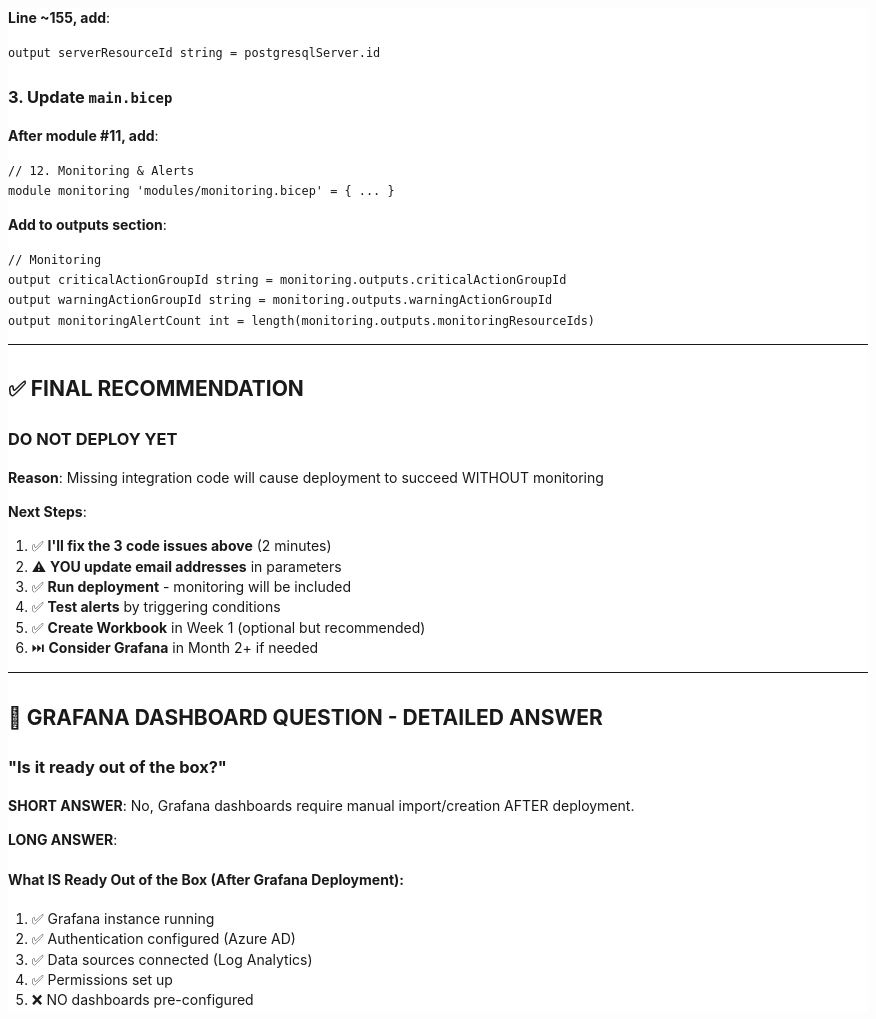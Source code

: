 **Line ~155, add**:
```bicep
output serverResourceId string = postgresqlServer.id
```

### 3. Update `main.bicep`

**After module #11, add**:
```bicep
// 12. Monitoring & Alerts
module monitoring 'modules/monitoring.bicep' = { ... }
```

**Add to outputs section**:
```bicep
// Monitoring
output criticalActionGroupId string = monitoring.outputs.criticalActionGroupId
output warningActionGroupId string = monitoring.outputs.warningActionGroupId
output monitoringAlertCount int = length(monitoring.outputs.monitoringResourceIds)
```

---

## ✅ FINAL RECOMMENDATION

### DO NOT DEPLOY YET

**Reason**: Missing integration code will cause deployment to succeed WITHOUT monitoring

**Next Steps**:
1. ✅ **I'll fix the 3 code issues above** (2 minutes)
2. ⚠️ **YOU update email addresses** in parameters
3. ✅ **Run deployment** - monitoring will be included
4. ✅ **Test alerts** by triggering conditions
5. ✅ **Create Workbook** in Week 1 (optional but recommended)
6. ⏭️ **Consider Grafana** in Month 2+ if needed

---

## 🤔 GRAFANA DASHBOARD QUESTION - DETAILED ANSWER

### "Is it ready out of the box?"

**SHORT ANSWER**: No, Grafana dashboards require manual import/creation AFTER deployment.

**LONG ANSWER**:

#### What IS Ready Out of the Box (After Grafana Deployment):
1. ✅ Grafana instance running
2. ✅ Authentication configured (Azure AD)
3. ✅ Data sources connected (Log Analytics)
4. ✅ Permissions set up
5. ❌ NO dashboards pre-configured
